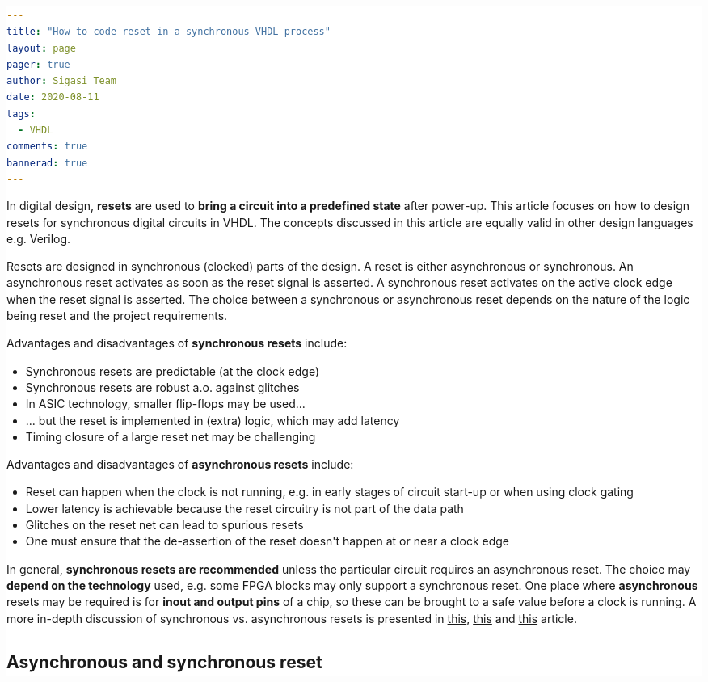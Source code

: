 ```yaml
---
title: "How to code reset in a synchronous VHDL process"
layout: page 
pager: true
author: Sigasi Team
date: 2020-08-11
tags: 
  - VHDL
comments: true
bannerad: true
---
```


In digital design, **resets** are used to **bring a circuit into a predefined state** after power-up. This article focuses on how to design resets for synchronous digital circuits in VHDL. The concepts discussed in this article are equally valid in other design languages e.g. Verilog.

Resets are designed in synchronous (clocked) parts of the design. A reset is either asynchronous or synchronous. An asynchronous reset activates as soon as the reset signal is asserted. A synchronous reset activates on the active clock edge when the reset signal is asserted. The choice between a synchronous or asynchronous reset depends on the nature of the logic being reset and the project requirements.

Advantages and disadvantages of **synchronous resets** include:

* Synchronous resets are predictable (at the clock edge)
* Synchronous resets are robust a.o. against glitches
* In ASIC technology, smaller flip-flops may be used...
* ... but the reset is implemented in (extra) logic, which may add latency
* Timing closure of a large reset net may be challenging

Advantages and disadvantages of **asynchronous resets** include:

* Reset can happen when the clock is not running, e.g. in early stages of circuit start-up or when using clock gating
* Lower latency is achievable because the reset circuitry is not part of the data path
* Glitches on the reset net can lead to spurious resets
* One must ensure that the de-assertion of the reset doesn't happen at or near a clock edge

In general, **synchronous resets are recommended** unless the particular circuit requires an asynchronous reset.
The choice may **depend on the technology** used, e.g. some FPGA blocks may only support a synchronous reset.
One place where **asynchronous** resets may be required is for **inout and output pins** of a chip, so these can be brought to a safe value before a clock is running.
A more in-depth discussion of synchronous vs. asynchronous resets is presented in [this](https://www.researchgate.net/publication/250897003_Synchronous_Resets_Asynchronous_Resets_I_am_so_confused_How_will_I_ever_know_which_to_use), [this](https://support.xilinx.com/s/feed/0D52E00006hpikKSAQ) and [this](https://support.xilinx.com/s/feed/0D52E00006hpiy3SAA) article.


## Asynchronous and synchronous reset
